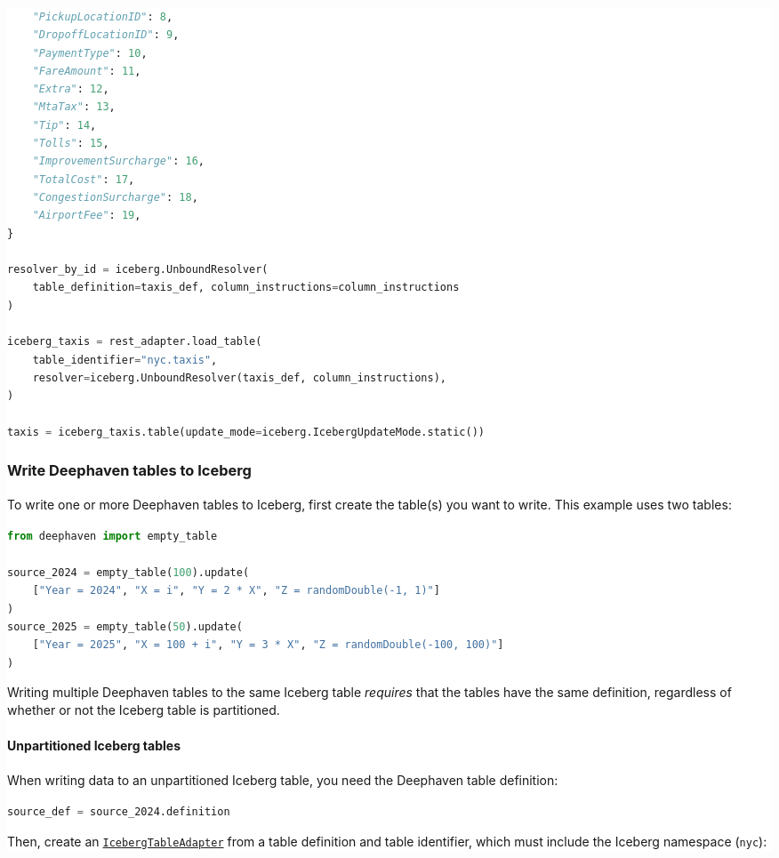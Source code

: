 ```python docker-config=iceberg test-set=1 order=taxis
    "PickupLocationID": 8,
    "DropoffLocationID": 9,
    "PaymentType": 10,
    "FareAmount": 11,
    "Extra": 12,
    "MtaTax": 13,
    "Tip": 14,
    "Tolls": 15,
    "ImprovementSurcharge": 16,
    "TotalCost": 17,
    "CongestionSurcharge": 18,
    "AirportFee": 19,
}

resolver_by_id = iceberg.UnboundResolver(
    table_definition=taxis_def, column_instructions=column_instructions
)

iceberg_taxis = rest_adapter.load_table(
    table_identifier="nyc.taxis",
    resolver=iceberg.UnboundResolver(taxis_def, column_instructions),
)

taxis = iceberg_taxis.table(update_mode=iceberg.IcebergUpdateMode.static())
```

### Write Deephaven tables to Iceberg

To write one or more Deephaven tables to Iceberg, first create the table(s) you want to write. This example uses two tables:

```python docker-config=iceberg test-set=1 order=source_2024,source_2025
from deephaven import empty_table

source_2024 = empty_table(100).update(
    ["Year = 2024", "X = i", "Y = 2 * X", "Z = randomDouble(-1, 1)"]
)
source_2025 = empty_table(50).update(
    ["Year = 2025", "X = 100 + i", "Y = 3 * X", "Z = randomDouble(-100, 100)"]
)
```

Writing multiple Deephaven tables to the same Iceberg table _requires_ that the tables have the same definition, regardless of whether or not the Iceberg table is partitioned.

#### Unpartitioned Iceberg tables

When writing data to an unpartitioned Iceberg table, you need the Deephaven table definition:

```python docker-config=iceberg test-set=1 order=null
source_def = source_2024.definition
```

Then, create an [`IcebergTableAdapter`](../../reference/iceberg/iceberg-table-adapter.md) from a table definition and table identifier, which must include the Iceberg namespace (`nyc`):
